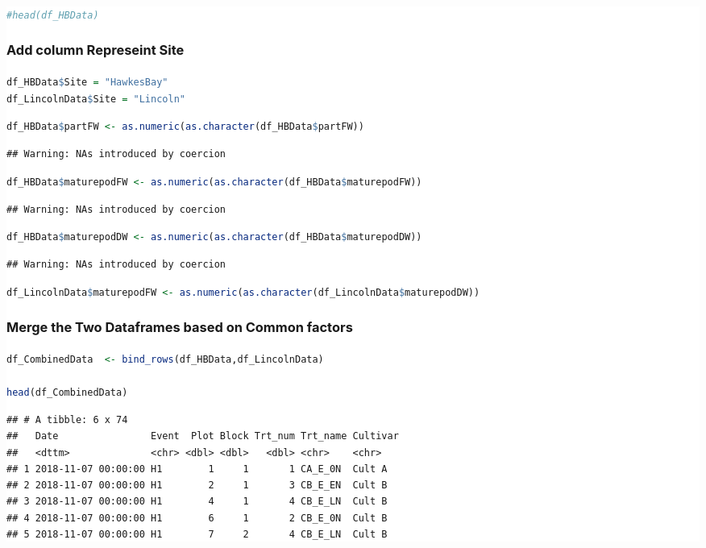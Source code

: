 ``` r
#head(df_HBData)
```

### Add column Represeint Site

``` r
df_HBData$Site = "HawkesBay"
df_LincolnData$Site = "Lincoln"
```

``` r
df_HBData$partFW <- as.numeric(as.character(df_HBData$partFW)) 
```

    ## Warning: NAs introduced by coercion

``` r
df_HBData$maturepodFW <- as.numeric(as.character(df_HBData$maturepodFW)) 
```

    ## Warning: NAs introduced by coercion

``` r
df_HBData$maturepodDW <- as.numeric(as.character(df_HBData$maturepodDW)) 
```

    ## Warning: NAs introduced by coercion

``` r
df_LincolnData$maturepodFW <- as.numeric(as.character(df_LincolnData$maturepodDW)) 
```

### Merge the Two Dataframes based on Common factors

``` r
df_CombinedData  <- bind_rows(df_HBData,df_LincolnData)

head(df_CombinedData)
```

    ## # A tibble: 6 x 74
    ##   Date                Event  Plot Block Trt_num Trt_name Cultivar
    ##   <dttm>              <chr> <dbl> <dbl>   <dbl> <chr>    <chr>   
    ## 1 2018-11-07 00:00:00 H1        1     1       1 CA_E_0N  Cult A  
    ## 2 2018-11-07 00:00:00 H1        2     1       3 CB_E_EN  Cult B  
    ## 3 2018-11-07 00:00:00 H1        4     1       4 CB_E_LN  Cult B  
    ## 4 2018-11-07 00:00:00 H1        6     1       2 CB_E_0N  Cult B  
    ## 5 2018-11-07 00:00:00 H1        7     2       4 CB_E_LN  Cult B  